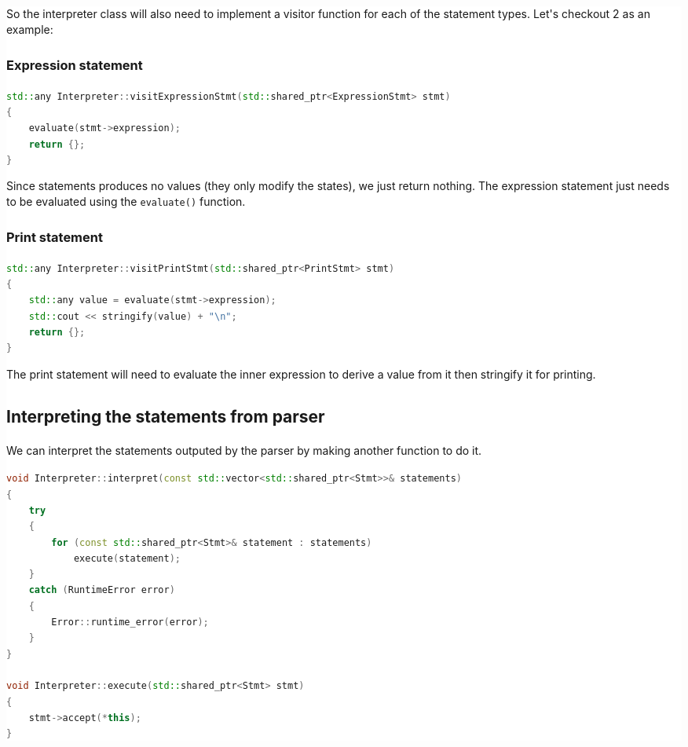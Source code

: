 So the interpreter class will also need to implement a visitor function for each of the statement types. Let's checkout 2 as an example:

### Expression statement

```cpp
std::any Interpreter::visitExpressionStmt(std::shared_ptr<ExpressionStmt> stmt)
{
    evaluate(stmt->expression);
    return {};
}
```

Since statements produces no values (they only modify the states), we just return nothing. The expression statement just needs to be evaluated using the `evaluate()` function.

### Print statement

```cpp
std::any Interpreter::visitPrintStmt(std::shared_ptr<PrintStmt> stmt)
{
    std::any value = evaluate(stmt->expression);
    std::cout << stringify(value) + "\n";
    return {};
}
```

The print statement will need to evaluate the inner expression to derive a value from it then stringify it for printing.

## Interpreting the statements from parser

We can interpret the statements outputed by the parser by making another function to do it.

```cpp
void Interpreter::interpret(const std::vector<std::shared_ptr<Stmt>>& statements)
{
    try
    {
        for (const std::shared_ptr<Stmt>& statement : statements)
            execute(statement);
    }
    catch (RuntimeError error)
    {
        Error::runtime_error(error);
    }
}

void Interpreter::execute(std::shared_ptr<Stmt> stmt)
{
    stmt->accept(*this);
}
```
